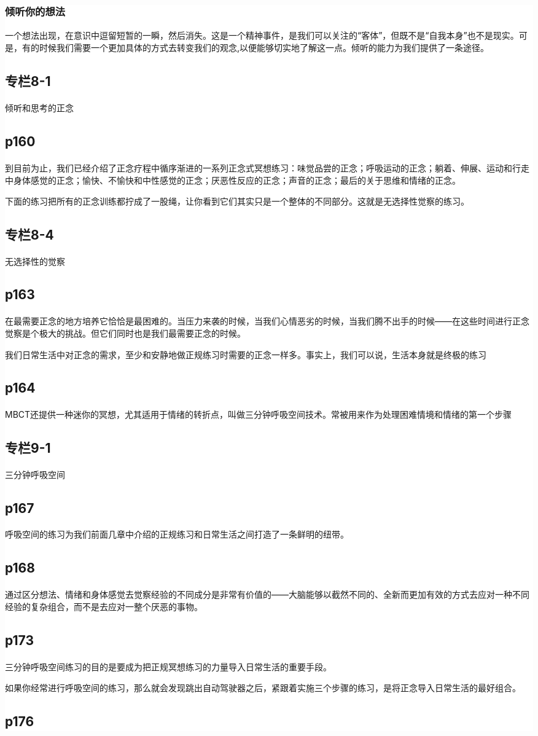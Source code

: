 ### 倾听你的想法

一个想法出现，在意识中逗留短暂的一瞬，然后消失。这是一个精神事件，是我们可以关注的“客体”，但既不是“自我本身”也不是现实。可是，有的时候我们需要一个更加具体的方式去转变我们的观念,以便能够切实地了解这一点。倾听的能力为我们提供了一条途径。

## 专栏8-1

倾听和思考的正念

## p160

到目前为止，我们已经介绍了正念疗程中循序渐进的一系列正念式冥想练习：味觉品尝的正念；呼吸运动的正念；躺着、伸展、运动和行走中身体感觉的正念；愉快、不愉快和中性感觉的正念；厌恶性反应的正念；声音的正念；最后的关于思维和情绪的正念。

下面的练习把所有的正念训练都拧成了一股绳，让你看到它们其实只是一个整体的不同部分。这就是无选择性觉察的练习。

## 专栏8-4

无选择性的觉察

## p163

在最需要正念的地方培养它恰恰是最困难的。当压力来袭的时候，当我们心情恶劣的时候，当我们腾不出手的时候——在这些时间进行正念觉察是个极大的挑战。但它们同时也是我们最需要正念的时候。

我们日常生活中对正念的需求，至少和安静地做正规练习时需要的正念一样多。事实上，我们可以说，生活本身就是终极的练习

## p164

MBCT还提供一种迷你的冥想，尤其适用于情绪的转折点，叫做三分钟呼吸空间技术。常被用来作为处理困难情境和情绪的第一个步骤

## 专栏9-1

三分钟呼吸空间

## p167

呼吸空间的练习为我们前面几章中介绍的正规练习和日常生活之间打造了一条鲜明的纽带。

## p168

通过区分想法、情绪和身体感觉去觉察经验的不同成分是非常有价值的——大脑能够以截然不同的、全新而更加有效的方式去应对一种不同经验的复杂组合，而不是去应对一整个厌恶的事物。

## p173

三分钟呼吸空间练习的目的是要成为把正规冥想练习的力量导入日常生活的重要手段。

如果你经常进行呼吸空间的练习，那么就会发现跳出自动驾驶器之后，紧跟着实施三个步骤的练习，是将正念导入日常生活的最好组合。

## p176
